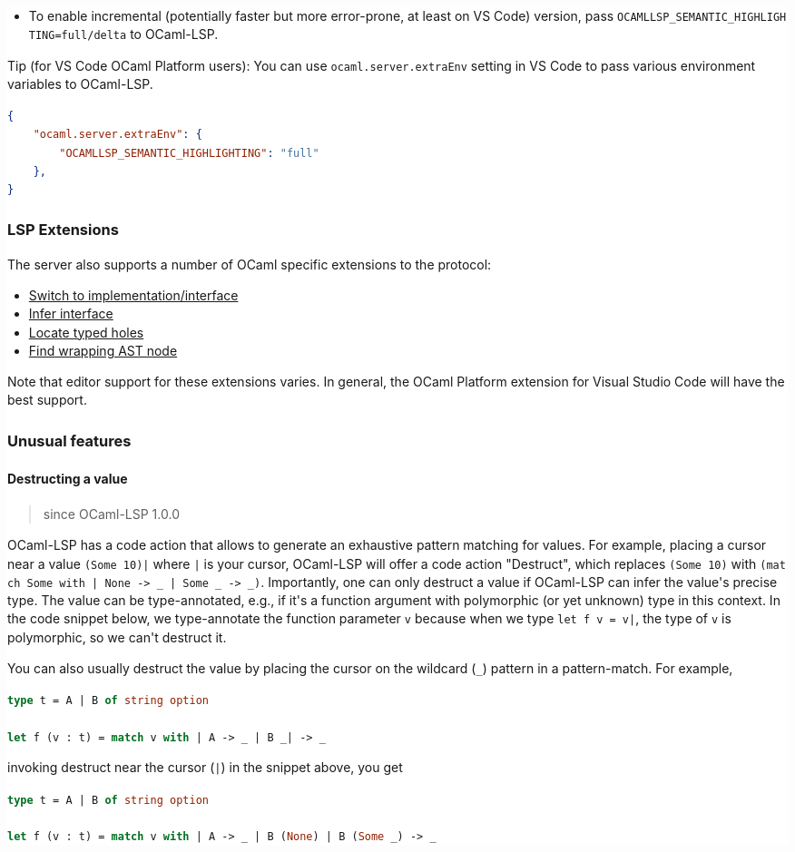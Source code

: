 - To enable incremental (potentially faster but more error-prone, at least on VS
  Code) version, pass `OCAMLLSP_SEMANTIC_HIGHLIGHTING=full/delta` to OCaml-LSP.

Tip (for VS Code OCaml Platform users): You can use `ocaml.server.extraEnv`
setting in VS Code to pass various environment variables to OCaml-LSP.

```json
{
    "ocaml.server.extraEnv": {
        "OCAMLLSP_SEMANTIC_HIGHLIGHTING": "full"
    },
}
```

### LSP Extensions

The server also supports a number of OCaml specific extensions to the protocol:
- [Switch to implementation/interface](ocaml-lsp-server/docs/ocamllsp/switchImplIntf-spec.md)
- [Infer interface](ocaml-lsp-server/docs/ocamllsp/inferIntf-spec.md)
- [Locate typed holes](ocaml-lsp-server/docs/ocamllsp/typedHoles-spec.md)
- [Find wrapping AST node](ocaml-lsp-server/docs/ocamllsp/wrappingAstNode-spec.md)

Note that editor support for these extensions varies. In general, the OCaml Platform extension for Visual Studio Code will have the best support.

### Unusual features

#### Destructing a value 

> since OCaml-LSP 1.0.0

OCaml-LSP has a code action that allows to generate an exhaustive pattern
matching for values. For example, placing a cursor near a value `(Some 10)|`
where `|` is your cursor, OCaml-LSP will offer a code action "Destruct", which
replaces `(Some 10)` with `(match Some with | None -> _ | Some _ -> _)`.
Importantly, one can only destruct a value if OCaml-LSP can infer the value's
precise type. The value can be type-annotated, e.g., if it's a function argument
with polymorphic (or yet unknown) type in this context. In the code snippet
below, we type-annotate the function parameter `v` because when we type `let f v
= v|`, the type of `v` is polymorphic, so we can't destruct it.

You can also usually destruct the value by placing the cursor on the wildcard
(`_`) pattern in a pattern-match. For example,

```ocaml
type t = A | B of string option

let f (v : t) = match v with | A -> _ | B _| -> _
```

invoking destruct near the cursor (`|`) in the snippet above, you get

```ocaml
type t = A | B of string option

let f (v : t) = match v with | A -> _ | B (None) | B (Some _) -> _
```
